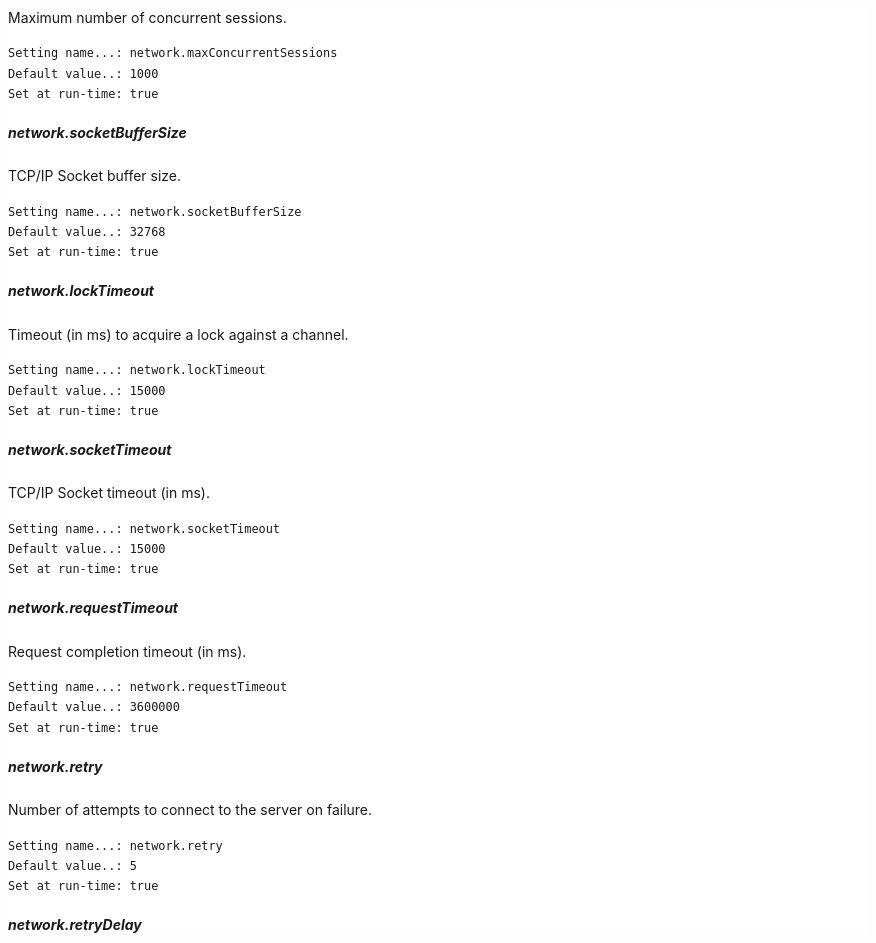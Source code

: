 Maximum number of concurrent sessions.

```
Setting name...: network.maxConcurrentSessions
Default value..: 1000
Set at run-time: true
```

##### network.socketBufferSize

TCP/IP Socket buffer size.

```
Setting name...: network.socketBufferSize
Default value..: 32768
Set at run-time: true
```

##### network.lockTimeout

Timeout (in ms) to acquire a lock against a channel.

```
Setting name...: network.lockTimeout
Default value..: 15000
Set at run-time: true
```

##### network.socketTimeout

TCP/IP Socket timeout (in ms).

```
Setting name...: network.socketTimeout
Default value..: 15000
Set at run-time: true
```

##### network.requestTimeout

Request completion timeout (in ms).

```
Setting name...: network.requestTimeout
Default value..: 3600000
Set at run-time: true
```

##### network.retry

Number of attempts to connect to the server on failure.

```
Setting name...: network.retry
Default value..: 5
Set at run-time: true
```

##### network.retryDelay

